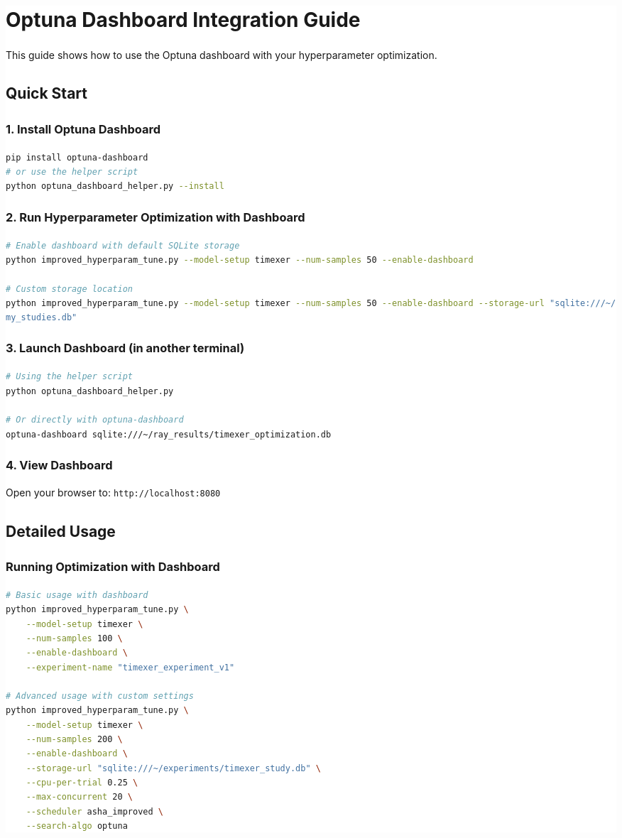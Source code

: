 # Optuna Dashboard Integration Guide

This guide shows how to use the Optuna dashboard with your hyperparameter optimization.

## Quick Start

### 1. Install Optuna Dashboard
```bash
pip install optuna-dashboard
# or use the helper script
python optuna_dashboard_helper.py --install
```

### 2. Run Hyperparameter Optimization with Dashboard
```bash
# Enable dashboard with default SQLite storage
python improved_hyperparam_tune.py --model-setup timexer --num-samples 50 --enable-dashboard

# Custom storage location  
python improved_hyperparam_tune.py --model-setup timexer --num-samples 50 --enable-dashboard --storage-url "sqlite:///~/my_studies.db"
```

### 3. Launch Dashboard (in another terminal)
```bash
# Using the helper script
python optuna_dashboard_helper.py

# Or directly with optuna-dashboard
optuna-dashboard sqlite:///~/ray_results/timexer_optimization.db
```

### 4. View Dashboard
Open your browser to: `http://localhost:8080`

## Detailed Usage

### Running Optimization with Dashboard

```bash
# Basic usage with dashboard
python improved_hyperparam_tune.py \
    --model-setup timexer \
    --num-samples 100 \
    --enable-dashboard \
    --experiment-name "timexer_experiment_v1"

# Advanced usage with custom settings
python improved_hyperparam_tune.py \
    --model-setup timexer \
    --num-samples 200 \
    --enable-dashboard \
    --storage-url "sqlite:///~/experiments/timexer_study.db" \
    --cpu-per-trial 0.25 \
    --max-concurrent 20 \
    --scheduler asha_improved \
    --search-algo optuna
```
